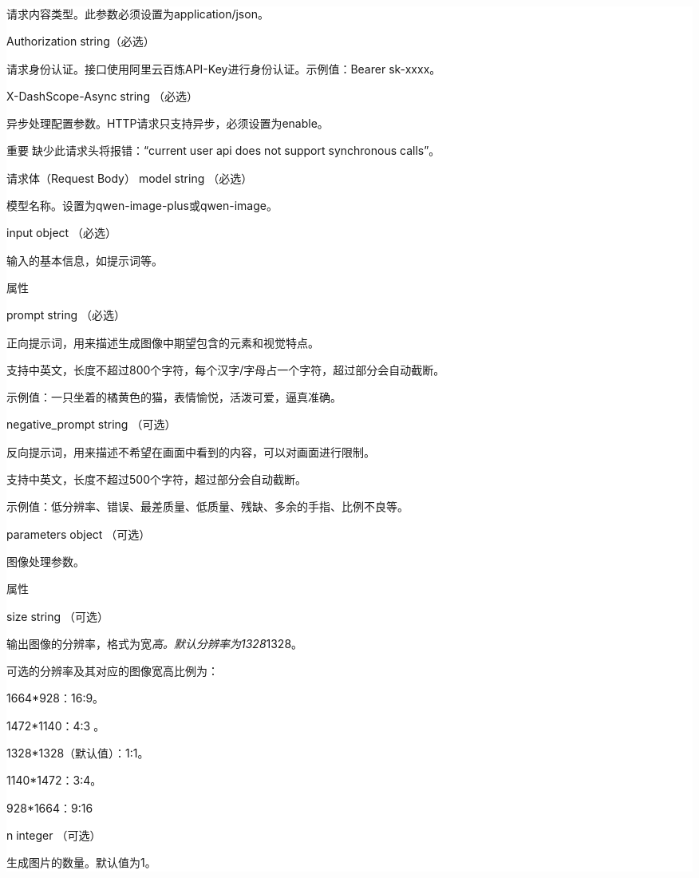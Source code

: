 请求内容类型。此参数必须设置为application/json。

Authorization string（必选）

请求身份认证。接口使用阿里云百炼API-Key进行身份认证。示例值：Bearer sk-xxxx。

X-DashScope-Async string （必选）

异步处理配置参数。HTTP请求只支持异步，必须设置为enable。

重要
缺少此请求头将报错：“current user api does not support synchronous calls”。

请求体（Request Body）
model string （必选）

模型名称。设置为qwen-image-plus或qwen-image。

input object （必选）

输入的基本信息，如提示词等。

属性

prompt string （必选）

正向提示词，用来描述生成图像中期望包含的元素和视觉特点。

支持中英文，长度不超过800个字符，每个汉字/字母占一个字符，超过部分会自动截断。

示例值：一只坐着的橘黄色的猫，表情愉悦，活泼可爱，逼真准确。

negative_prompt string （可选）

反向提示词，用来描述不希望在画面中看到的内容，可以对画面进行限制。

支持中英文，长度不超过500个字符，超过部分会自动截断。

示例值：低分辨率、错误、最差质量、低质量、残缺、多余的手指、比例不良等。

parameters object （可选）

图像处理参数。

属性

size string （可选）

输出图像的分辨率，格式为宽*高。默认分辨率为1328*1328。

可选的分辨率及其对应的图像宽高比例为：

1664*928：16:9。

1472*1140：4:3 。

1328*1328（默认值）：1:1。

1140*1472：3:4。

928*1664：9:16

n integer （可选）

生成图片的数量。默认值为1。
